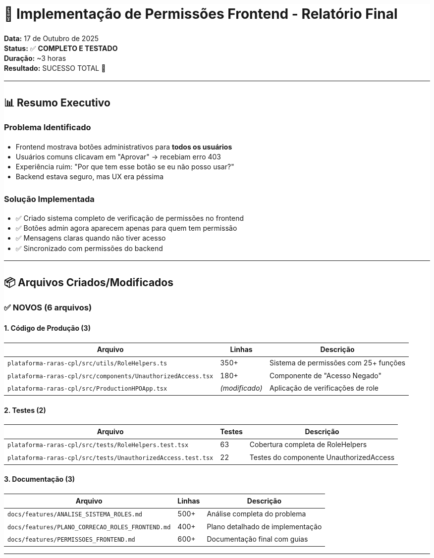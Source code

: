 # 🎉 Implementação de Permissões Frontend - Relatório Final

**Data:** 17 de Outubro de 2025  
**Status:** ✅ **COMPLETO E TESTADO**  
**Duração:** ~3 horas  
**Resultado:** SUCESSO TOTAL 🚀

---

## 📊 Resumo Executivo

### Problema Identificado
- Frontend mostrava botões administrativos para **todos os usuários**
- Usuários comuns clicavam em "Aprovar" → recebiam erro 403
- Experiência ruim: "Por que tem esse botão se eu não posso usar?"
- Backend estava seguro, mas UX era péssima

### Solução Implementada
- ✅ Criado sistema completo de verificação de permissões no frontend
- ✅ Botões admin agora aparecem apenas para quem tem permissão
- ✅ Mensagens claras quando não tiver acesso
- ✅ Sincronizado com permissões do backend

---

## 📦 Arquivos Criados/Modificados

### ✅ NOVOS (6 arquivos)

#### 1. Código de Produção (3)
| Arquivo | Linhas | Descrição |
|---------|--------|-----------|
| `plataforma-raras-cpl/src/utils/RoleHelpers.ts` | 350+ | Sistema de permissões com 25+ funções |
| `plataforma-raras-cpl/src/components/UnauthorizedAccess.tsx` | 180+ | Componente de "Acesso Negado" |
| `plataforma-raras-cpl/src/ProductionHPOApp.tsx` | *(modificado)* | Aplicação de verificações de role |

#### 2. Testes (2)
| Arquivo | Testes | Descrição |
|---------|--------|-----------|
| `plataforma-raras-cpl/src/tests/RoleHelpers.test.tsx` | 63 | Cobertura completa de RoleHelpers |
| `plataforma-raras-cpl/src/tests/UnauthorizedAccess.test.tsx` | 22 | Testes do componente UnauthorizedAccess |

#### 3. Documentação (3)
| Arquivo | Linhas | Descrição |
|---------|--------|-----------|
| `docs/features/ANALISE_SISTEMA_ROLES.md` | 500+ | Análise completa do problema |
| `docs/features/PLANO_CORRECAO_ROLES_FRONTEND.md` | 400+ | Plano detalhado de implementação |
| `docs/features/PERMISSOES_FRONTEND.md` | 600+ | Documentação final com guias |

---